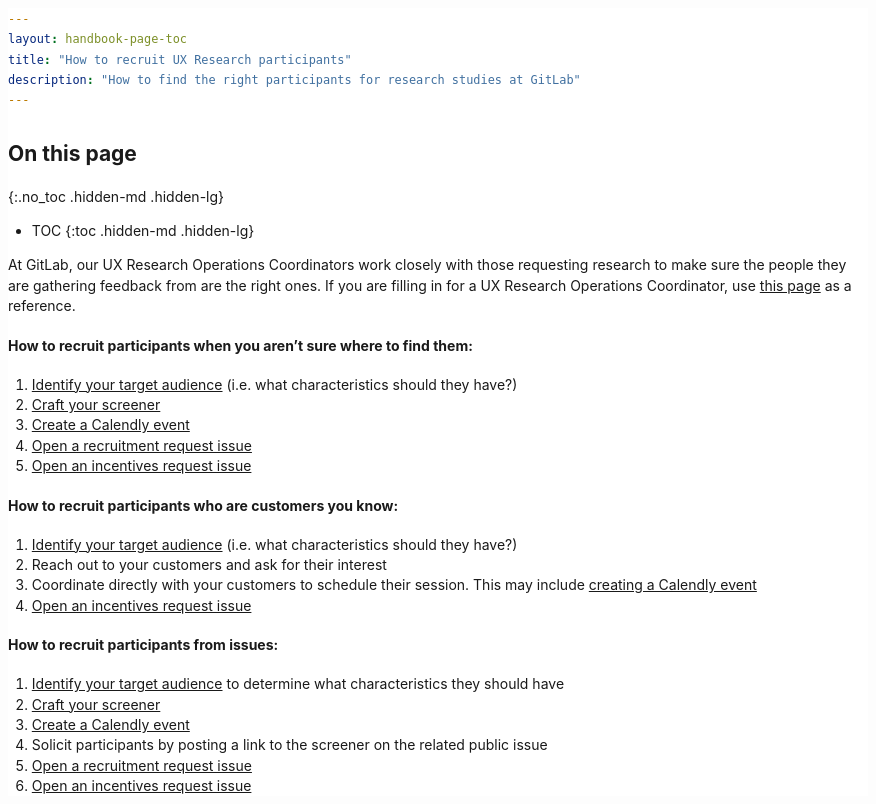 ```yaml
---
layout: handbook-page-toc
title: "How to recruit UX Research participants"
description: "How to find the right participants for research studies at GitLab"
---
```


## On this page
{:.no_toc .hidden-md .hidden-lg}

- TOC
{:toc .hidden-md .hidden-lg}

At GitLab, our UX Research Operations Coordinators work closely with those requesting research to make sure the people they are gathering feedback from are the right ones. If you are filling in for a UX Research Operations Coordinator, use [this page](/handbook/product/ux/ux-research-coordination/research-coordinator-fill-in/) as a reference.

#### How to recruit participants when you aren’t sure where to find them:

1. [Identify your target audience](/handbook/product/ux/ux-research-training/recruiting-participants/#identify-your-target-audience) (i.e. what characteristics should they have?)
1. [Craft your screener](/handbook/product/ux/ux-research-training/recruiting-participants/#craft-your-screener)
1. [Create a Calendly event](/handbook/product/ux/ux-research-training/recruiting-participants/#create-a-calendly-event)
1. [Open a recruitment request issue](/handbook/product/ux/ux-research-training/recruiting-participants/#open-a-recruitment-request-issue)
1. [Open an incentives request issue](/handbook/product/ux/ux-research-training/recruiting-participants/#reimbursing-participants-for-their-time)

#### How to recruit participants who are customers you know:

1. [Identify your target audience](/handbook/product/ux/ux-research-training/recruiting-participants/#identify-your-target-audience) (i.e. what characteristics should they have?)
1. Reach out to your customers and ask for their interest
1. Coordinate directly with your customers to schedule their session. This may include [creating a Calendly event](/handbook/product/ux/ux-research-training/recruiting-participants/#create-a-calendly-event)
1. [Open an incentives request issue](/handbook/product/ux/ux-research-training/recruiting-participants/#reimbursing-participants-for-their-time)

#### How to recruit participants from issues:

1. [Identify your target audience](/handbook/product/ux/ux-research-training/recruiting-participants/#identify-your-target-audience) to determine what characteristics they should have
1. [Craft your screener](/handbook/product/ux/ux-research-training/recruiting-participants/#craft-your-screener)
1. [Create a Calendly event](/handbook/product/ux/ux-research-training/recruiting-participants/#create-a-calendly-event)
1. Solicit participants by posting a link to the screener on the related public issue
1. [Open a recruitment request issue](/handbook/product/ux/ux-research-training/recruiting-participants/#open-a-recruitment-request-issue)
1. [Open an incentives request issue](/handbook/product/ux/ux-research-training/recruiting-participants/#reimbursing-participants-for-their-time)
